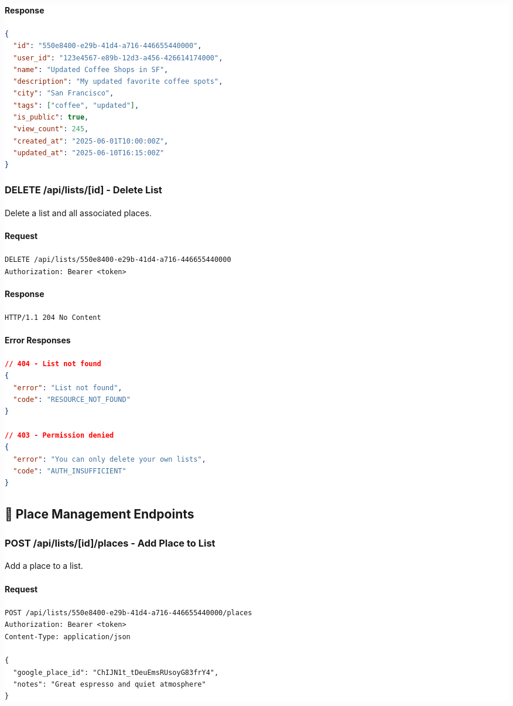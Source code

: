 #### **Response**
```json
{
  "id": "550e8400-e29b-41d4-a716-446655440000",
  "user_id": "123e4567-e89b-12d3-a456-426614174000",
  "name": "Updated Coffee Shops in SF",
  "description": "My updated favorite coffee spots",
  "city": "San Francisco",
  "tags": ["coffee", "updated"],
  "is_public": true,
  "view_count": 245,
  "created_at": "2025-06-01T10:00:00Z",
  "updated_at": "2025-06-10T16:15:00Z"
}
```

### **DELETE /api/lists/[id]** - Delete List

Delete a list and all associated places.

#### **Request**
```http
DELETE /api/lists/550e8400-e29b-41d4-a716-446655440000
Authorization: Bearer <token>
```

#### **Response**
```http
HTTP/1.1 204 No Content
```

#### **Error Responses**
```json
// 404 - List not found
{
  "error": "List not found",
  "code": "RESOURCE_NOT_FOUND"
}

// 403 - Permission denied
{
  "error": "You can only delete your own lists",
  "code": "AUTH_INSUFFICIENT"
}
```

## 📍 Place Management Endpoints

### **POST /api/lists/[id]/places** - Add Place to List

Add a place to a list.

#### **Request**
```http
POST /api/lists/550e8400-e29b-41d4-a716-446655440000/places
Authorization: Bearer <token>
Content-Type: application/json

{
  "google_place_id": "ChIJN1t_tDeuEmsRUsoyG83frY4",
  "notes": "Great espresso and quiet atmosphere"
}
```
